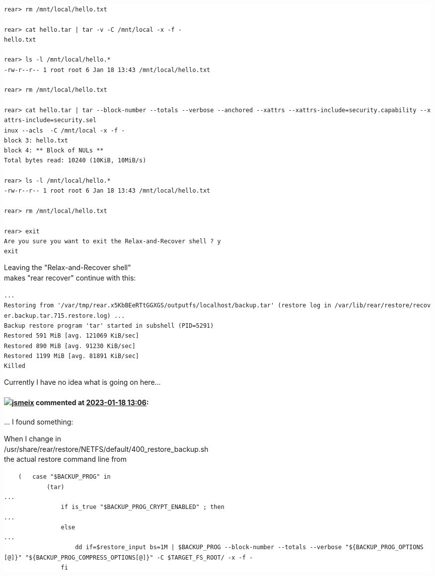     rear> rm /mnt/local/hello.txt   

    rear> cat hello.tar | tar -v -C /mnt/local -x -f -
    hello.txt

    rear> ls -l /mnt/local/hello.*
    -rw-r--r-- 1 root root 6 Jan 18 13:43 /mnt/local/hello.txt

    rear> rm /mnt/local/hello.txt

    rear> cat hello.tar | tar --block-number --totals --verbose --anchored --xattrs --xattrs-include=security.capability --xattrs-include=security.sel
    inux --acls  -C /mnt/local -x -f -
    block 3: hello.txt
    block 4: ** Block of NULs **
    Total bytes read: 10240 (10KiB, 10MiB/s)

    rear> ls -l /mnt/local/hello.*
    -rw-r--r-- 1 root root 6 Jan 18 13:43 /mnt/local/hello.txt

    rear> rm /mnt/local/hello.txt

    rear> exit
    Are you sure you want to exit the Relax-and-Recover shell ? y
    exit

Leaving the "Relax-and-Recover shell"  
makes "rear recover" continue with this:

    ...
    Restoring from '/var/tmp/rear.x5KbBEeRTtGGXGS/outputfs/localhost/backup.tar' (restore log in /var/lib/rear/restore/recover.backup.tar.715.restore.log) ...
    Backup restore program 'tar' started in subshell (PID=5291)
    Restored 591 MiB [avg. 121069 KiB/sec] 
    Restored 890 MiB [avg. 91230 KiB/sec] 
    Restored 1199 MiB [avg. 81891 KiB/sec] 
    Killed

Currently I have no idea what is going on here...

#### <img src="https://avatars.githubusercontent.com/u/1788608?u=925fc54e2ce01551392622446ece427f51e2f0ce&v=4" width="50">[jsmeix](https://github.com/jsmeix) commented at [2023-01-18 13:06](https://github.com/rear/rear/issues/2911#issuecomment-1387044923):

... I found something:

When I change in  
/usr/share/rear/restore/NETFS/default/400\_restore\_backup.sh  
the actual restore command line from

        (   case "$BACKUP_PROG" in
                (tar)
    ...
                    if is_true "$BACKUP_PROG_CRYPT_ENABLED" ; then 
    ...
                    else
    ...
                        dd if=$restore_input bs=1M | $BACKUP_PROG --block-number --totals --verbose "${BACKUP_PROG_OPTIONS[@]}" "${BACKUP_PROG_COMPRESS_OPTIONS[@]}" -C $TARGET_FS_ROOT/ -x -f -
                    fi
